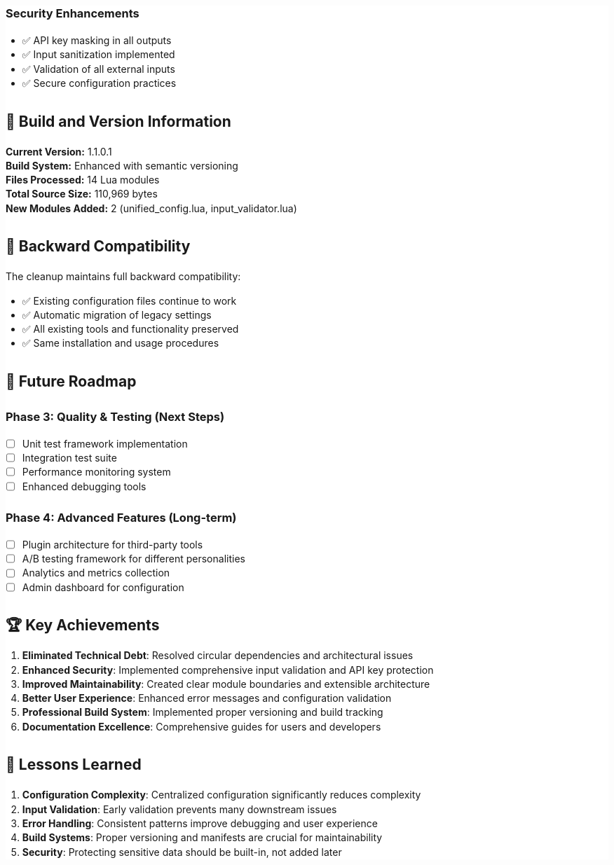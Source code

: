 ### Security Enhancements
- ✅ API key masking in all outputs
- ✅ Input sanitization implemented
- ✅ Validation of all external inputs
- ✅ Secure configuration practices

## 🚀 Build and Version Information

**Current Version:** 1.1.0.1  
**Build System:** Enhanced with semantic versioning  
**Files Processed:** 14 Lua modules  
**Total Source Size:** 110,969 bytes  
**New Modules Added:** 2 (unified_config.lua, input_validator.lua)

## 🔄 Backward Compatibility

The cleanup maintains full backward compatibility:
- ✅ Existing configuration files continue to work
- ✅ Automatic migration of legacy settings
- ✅ All existing tools and functionality preserved
- ✅ Same installation and usage procedures

## 🎯 Future Roadmap

### Phase 3: Quality & Testing (Next Steps)
- [ ] Unit test framework implementation
- [ ] Integration test suite
- [ ] Performance monitoring system
- [ ] Enhanced debugging tools

### Phase 4: Advanced Features (Long-term)
- [ ] Plugin architecture for third-party tools
- [ ] A/B testing framework for different personalities
- [ ] Analytics and metrics collection
- [ ] Admin dashboard for configuration

## 🏆 Key Achievements

1. **Eliminated Technical Debt**: Resolved circular dependencies and architectural issues
2. **Enhanced Security**: Implemented comprehensive input validation and API key protection
3. **Improved Maintainability**: Created clear module boundaries and extensible architecture
4. **Better User Experience**: Enhanced error messages and configuration validation
5. **Professional Build System**: Implemented proper versioning and build tracking
6. **Documentation Excellence**: Comprehensive guides for users and developers

## 📝 Lessons Learned

1. **Configuration Complexity**: Centralized configuration significantly reduces complexity
2. **Input Validation**: Early validation prevents many downstream issues
3. **Error Handling**: Consistent patterns improve debugging and user experience
4. **Build Systems**: Proper versioning and manifests are crucial for maintainability
5. **Security**: Protecting sensitive data should be built-in, not added later
